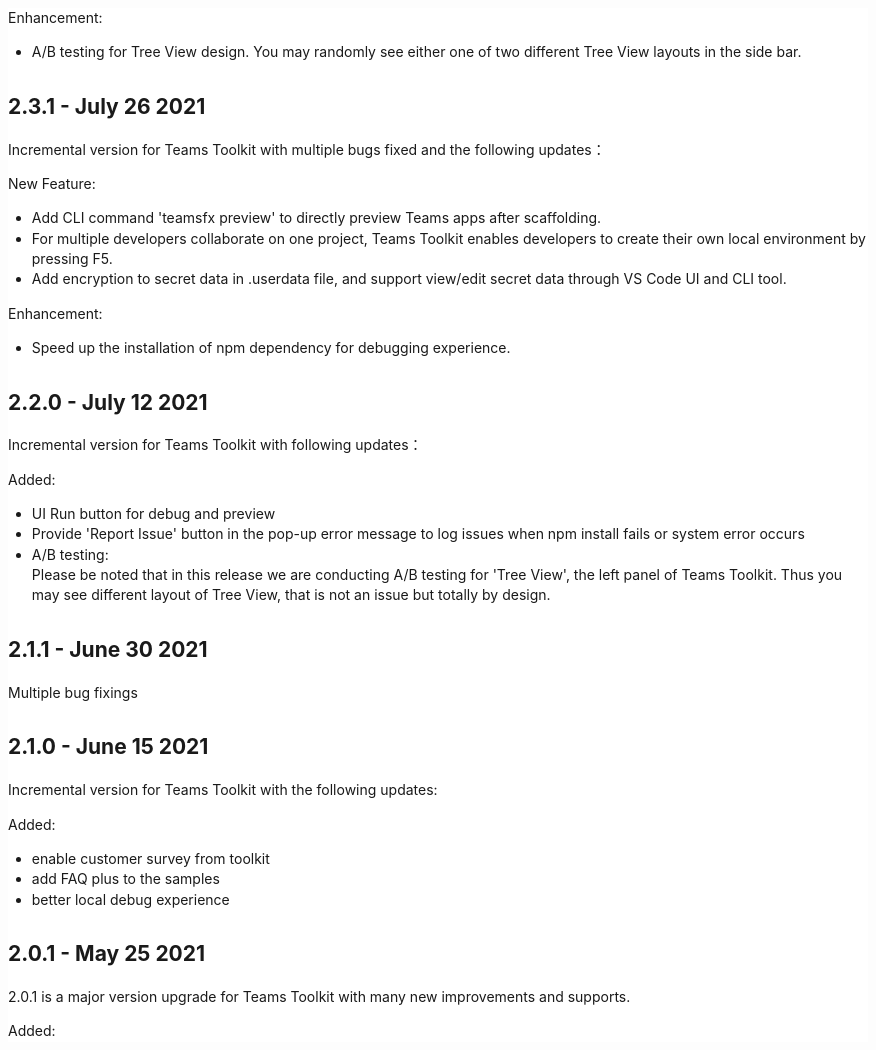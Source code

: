 Enhancement:

- A/B testing for Tree View design. You may randomly see either one of two different Tree View layouts in the side bar.

## 2.3.1 - July 26 2021

Incremental version for Teams Toolkit with multiple bugs fixed and the following updates：

New Feature:

- Add CLI command 'teamsfx preview' to directly preview Teams apps after scaffolding.
- For multiple developers collaborate on one project, Teams Toolkit enables developers to create their own local environment by pressing F5.
- Add encryption to secret data in .userdata file, and support view/edit secret data through VS Code UI and CLI tool.

Enhancement:

- Speed up the installation of npm dependency for debugging experience.

## 2.2.0 - July 12 2021

Incremental version for Teams Toolkit with following updates：

Added:

- UI Run button for debug and preview
- Provide 'Report Issue' button in the pop-up error message to log issues when npm install fails or system error occurs
- A/B testing:  
  Please be noted that in this release we are conducting A/B testing for 'Tree View', the left panel of Teams Toolkit. Thus you may see different layout of Tree View, that is not an issue but totally by design.

## 2.1.1 - June 30 2021

Multiple bug fixings

## 2.1.0 - June 15 2021

Incremental version for Teams Toolkit with the following updates:

Added:

- enable customer survey from toolkit
- add FAQ plus to the samples
- better local debug experience

## 2.0.1 - May 25 2021

2.0.1 is a major version upgrade for Teams Toolkit with many new improvements and supports.

Added:
